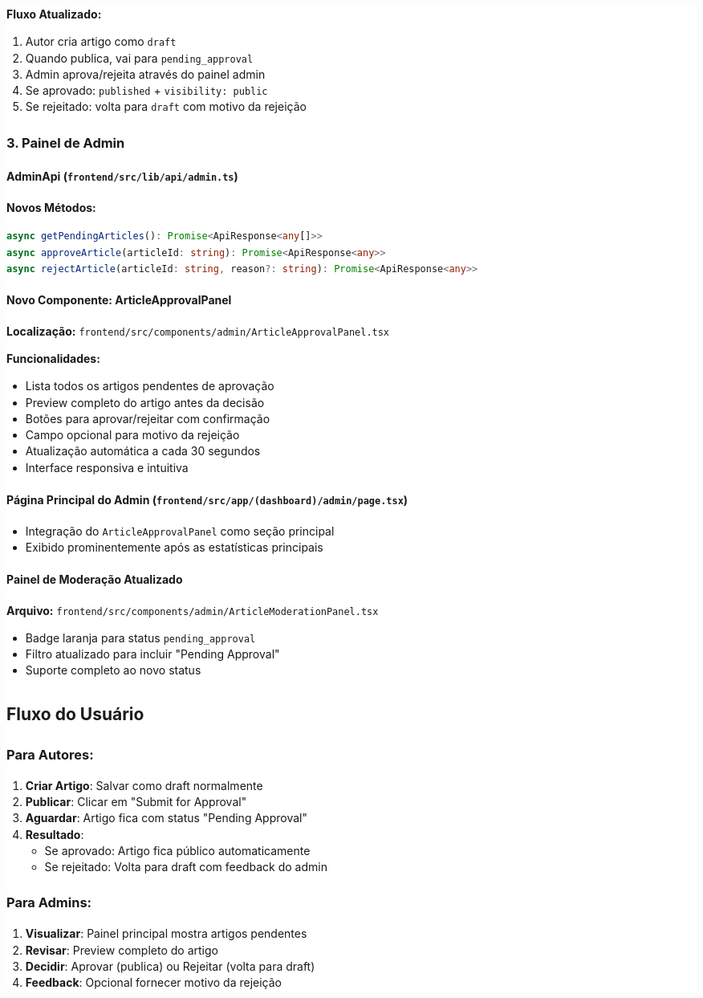 **Fluxo Atualizado:**
1. Autor cria artigo como `draft`
2. Quando publica, vai para `pending_approval`
3. Admin aprova/rejeita através do painel admin
4. Se aprovado: `published` + `visibility: public`
5. Se rejeitado: volta para `draft` com motivo da rejeição

### 3. Painel de Admin

#### AdminApi (`frontend/src/lib/api/admin.ts`)
**Novos Métodos:**
```typescript
async getPendingArticles(): Promise<ApiResponse<any[]>>
async approveArticle(articleId: string): Promise<ApiResponse<any>>
async rejectArticle(articleId: string, reason?: string): Promise<ApiResponse<any>>
```

#### Novo Componente: ArticleApprovalPanel
**Localização:** `frontend/src/components/admin/ArticleApprovalPanel.tsx`

**Funcionalidades:**
- Lista todos os artigos pendentes de aprovação
- Preview completo do artigo antes da decisão
- Botões para aprovar/rejeitar com confirmação
- Campo opcional para motivo da rejeição
- Atualização automática a cada 30 segundos
- Interface responsiva e intuitiva

#### Página Principal do Admin (`frontend/src/app/(dashboard)/admin/page.tsx`)
- Integração do `ArticleApprovalPanel` como seção principal
- Exibido prominentemente após as estatísticas principais

#### Painel de Moderação Atualizado
**Arquivo:** `frontend/src/components/admin/ArticleModerationPanel.tsx`
- Badge laranja para status `pending_approval`
- Filtro atualizado para incluir "Pending Approval"
- Suporte completo ao novo status

## Fluxo do Usuário

### Para Autores:
1. **Criar Artigo**: Salvar como draft normalmente
2. **Publicar**: Clicar em "Submit for Approval" 
3. **Aguardar**: Artigo fica com status "Pending Approval"
4. **Resultado**: 
   - Se aprovado: Artigo fica público automaticamente
   - Se rejeitado: Volta para draft com feedback do admin

### Para Admins:
1. **Visualizar**: Painel principal mostra artigos pendentes
2. **Revisar**: Preview completo do artigo
3. **Decidir**: Aprovar (publica) ou Rejeitar (volta para draft)
4. **Feedback**: Opcional fornecer motivo da rejeição
